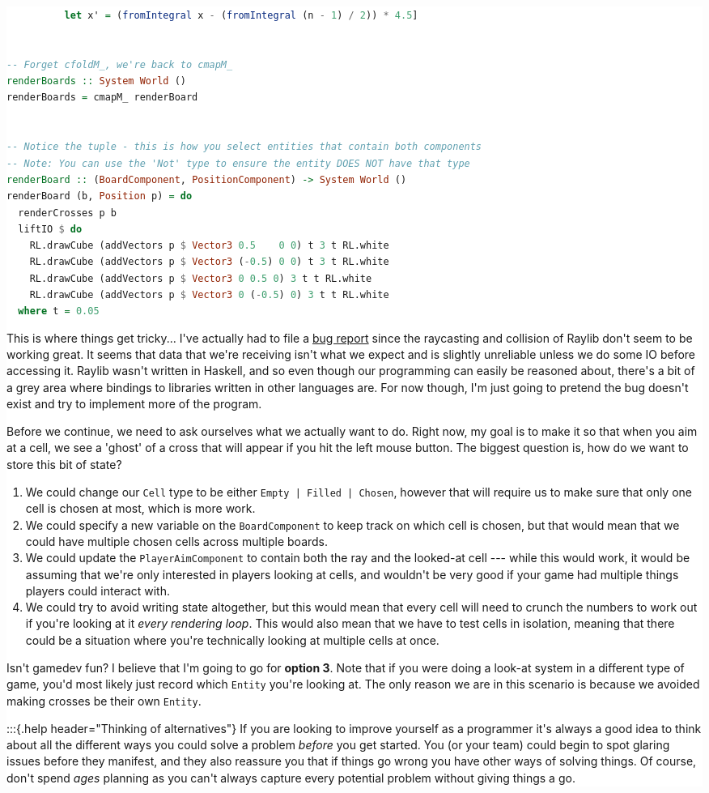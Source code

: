 ```hs
          let x' = (fromIntegral x - (fromIntegral (n - 1) / 2)) * 4.5]


-- Forget cfoldM_, we're back to cmapM_
renderBoards :: System World ()
renderBoards = cmapM_ renderBoard


-- Notice the tuple - this is how you select entities that contain both components
-- Note: You can use the 'Not' type to ensure the entity DOES NOT have that type
renderBoard :: (BoardComponent, PositionComponent) -> System World ()
renderBoard (b, Position p) = do
  renderCrosses p b
  liftIO $ do
    RL.drawCube (addVectors p $ Vector3 0.5    0 0) t 3 t RL.white
    RL.drawCube (addVectors p $ Vector3 (-0.5) 0 0) t 3 t RL.white
    RL.drawCube (addVectors p $ Vector3 0 0.5 0) 3 t t RL.white
    RL.drawCube (addVectors p $ Vector3 0 (-0.5) 0) 3 t t RL.white
  where t = 0.05

```

This is where things get tricky... I've actually had to file a [bug report](https://github.com/Anut-py/h-raylib/issues/5) since the raycasting and collision of Raylib don't seem to be working great. It seems that data that we're receiving isn't what we expect and is slightly unreliable unless we do some IO before accessing it. Raylib wasn't written in Haskell, and so even though our programming can easily be reasoned about, there's a bit of a grey area where bindings to libraries written in other languages are. For now though, I'm just going to pretend the bug doesn't exist and try to implement more of the program.

Before we continue, we need to ask ourselves what we actually want to do. Right now, my goal is to make it so that when you aim at a cell, we see a 'ghost' of a cross that will appear if you hit the left mouse button. The biggest question is, how do we want to store this bit of state?

1. We could change our `Cell` type to be either `Empty | Filled | Chosen`, however that will require us to make sure that only one cell is chosen at most, which is more work.
2. We could specify a new variable on the `BoardComponent` to keep track on which cell is chosen, but that would mean that we could have multiple chosen cells across multiple boards.
3. We could update the `PlayerAimComponent` to contain both the ray and the looked-at cell --- while this would work, it would be assuming that we're only interested in players looking at cells, and wouldn't be very good if your game had multiple things players could interact with.
4. We could try to avoid writing state altogether, but this would mean that every cell will need to crunch the numbers to work out if you're looking at it *every rendering loop*. This would also mean that we have to test cells in isolation, meaning that there could be a situation where you're technically looking at multiple cells at once.

Isn't gamedev fun? I believe that I'm going to go for **option 3**. Note that if you were doing a look-at system in a different type of game, you'd most likely just record which `Entity` you're looking at. The only reason we are in this scenario is because we avoided making crosses be their own `Entity`.

:::{.help header="Thinking of alternatives"}
If you are looking to improve yourself as a programmer it's always a good idea to think about all the different ways you could solve a problem *before* you get started. You (or your team) could begin to spot glaring issues before they manifest, and they also reassure you that if things go wrong you have other ways of solving things. Of course, don't spend *ages* planning as you can't always capture every potential problem without giving things a go.
